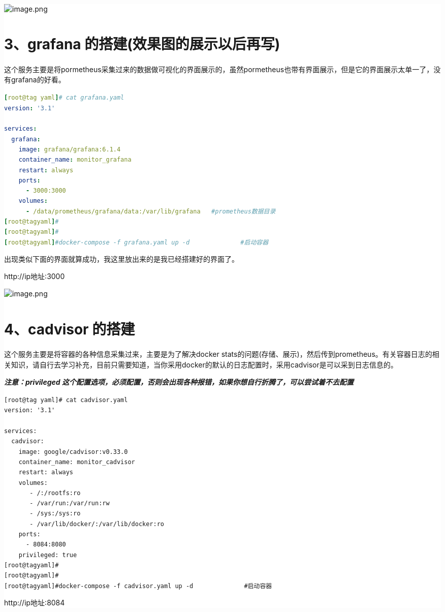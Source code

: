 ![image.png](https://gitee.com/zzf35/cloudimg/raw/master/img/20200628162941.jpg)

# 3、grafana 的搭建(效果图的展示以后再写)

   这个服务主要是将pormetheus采集过来的数据做可视化的界面展示的，虽然pormetheus也带有界面展示，但是它的界面展示太单一了，没有grafana的好看。
```yaml
[root@tag yaml]# cat grafana.yaml 
version: '3.1'

services:
  grafana:
    image: grafana/grafana:6.1.4
    container_name: monitor_grafana
    restart: always
    ports:
      - 3000:3000
    volumes:
      - /data/prometheus/grafana/data:/var/lib/grafana   #prometheus数据目录
[root@tagyaml]#
[root@tagyaml]#
[root@tagyaml]#docker-compose -f grafana.yaml up -d              #启动容器
```
出现类似下面的界面就算成功，我这里放出来的是我已经搭建好的界面了。

http://ip地址:3000

![image.png](https://gitee.com/zzf35/cloudimg/raw/master/img/20200628162958.jpg)

# 4、cadvisor 的搭建

   这个服务主要是将容器的各种信息采集过来，主要是为了解决docker stats的问题(存储、展示)，然后传到prometheus。有关容器日志的相关知识，请自行去学习补充，目前只需要知道，当你采用docker的默认的日志配置时，采用cadvisor是可以采到日志信息的。

***注意：privileged 这个配置选项，必须配置，否则会出现各种报错，如果你想自行折腾了，可以尝试着不去配置***
```
[root@tag yaml]# cat cadvisor.yaml 
version: '3.1'

services:
  cadvisor:
    image: google/cadvisor:v0.33.0
    container_name: monitor_cadvisor
    restart: always
    volumes:
       - /:/rootfs:ro
       - /var/run:/var/run:rw
       - /sys:/sys:ro
       - /var/lib/docker/:/var/lib/docker:ro
    ports: 
      - 8084:8080
    privileged: true
[root@tagyaml]#
[root@tagyaml]#
[root@tagyaml]#docker-compose -f cadvisor.yaml up -d              #启动容器
```
http://ip地址:8084
